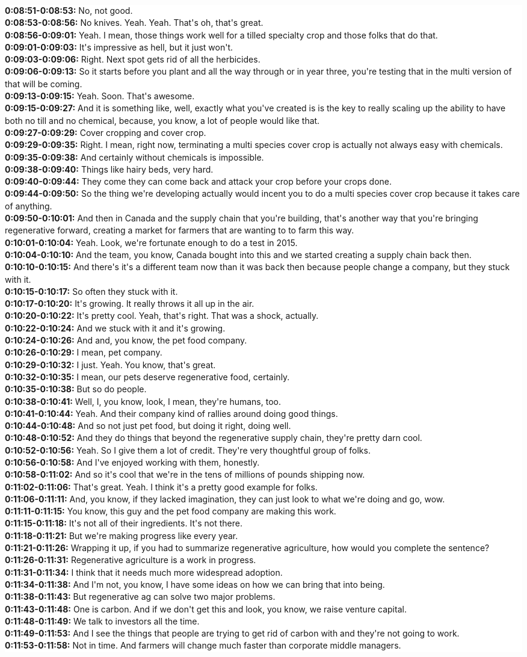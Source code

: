 **0:08:51-0:08:53:**  No, not good.  
**0:08:53-0:08:56:**  No knives. Yeah. Yeah. That's oh, that's great.  
**0:08:56-0:09:01:**  Yeah. I mean, those things work well for a tilled specialty crop and those folks that do that.  
**0:09:01-0:09:03:**  It's impressive as hell, but it just won't.  
**0:09:03-0:09:06:**  Right. Next spot gets rid of all the herbicides.  
**0:09:06-0:09:13:**  So it starts before you plant and all the way through or in year three, you're testing that in the multi version of that will be coming.  
**0:09:13-0:09:15:**  Yeah. Soon. That's awesome.  
**0:09:15-0:09:27:**  And it is something like, well, exactly what you've created is is the key to really scaling up the ability to have both no till and no chemical, because, you know, a lot of people would like that.  
**0:09:27-0:09:29:**  Cover cropping and cover crop.  
**0:09:29-0:09:35:**  Right. I mean, right now, terminating a multi species cover crop is actually not always easy with chemicals.  
**0:09:35-0:09:38:**  And certainly without chemicals is impossible.  
**0:09:38-0:09:40:**  Things like hairy beds, very hard.  
**0:09:40-0:09:44:**  They come they can come back and attack your crop before your crops done.  
**0:09:44-0:09:50:**  So the thing we're developing actually would incent you to do a multi species cover crop because it takes care of anything.  
**0:09:50-0:10:01:**  And then in Canada and the supply chain that you're building, that's another way that you're bringing regenerative forward, creating a market for farmers that are wanting to to farm this way.  
**0:10:01-0:10:04:**  Yeah. Look, we're fortunate enough to do a test in 2015.  
**0:10:04-0:10:10:**  And the team, you know, Canada bought into this and we started creating a supply chain back then.  
**0:10:10-0:10:15:**  And there's it's a different team now than it was back then because people change a company, but they stuck with it.  
**0:10:15-0:10:17:**  So often they stuck with it.  
**0:10:17-0:10:20:**  It's growing. It really throws it all up in the air.  
**0:10:20-0:10:22:**  It's pretty cool. Yeah, that's right. That was a shock, actually.  
**0:10:22-0:10:24:**  And we stuck with it and it's growing.  
**0:10:24-0:10:26:**  And and, you know, the pet food company.  
**0:10:26-0:10:29:**  I mean, pet company.  
**0:10:29-0:10:32:**  I just. Yeah. You know, that's great.  
**0:10:32-0:10:35:**  I mean, our pets deserve regenerative food, certainly.  
**0:10:35-0:10:38:**  But so do people.  
**0:10:38-0:10:41:**  Well, I, you know, look, I mean, they're humans, too.  
**0:10:41-0:10:44:**  Yeah. And their company kind of rallies around doing good things.  
**0:10:44-0:10:48:**  And so not just pet food, but doing it right, doing well.  
**0:10:48-0:10:52:**  And they do things that beyond the regenerative supply chain, they're pretty darn cool.  
**0:10:52-0:10:56:**  Yeah. So I give them a lot of credit. They're very thoughtful group of folks.  
**0:10:56-0:10:58:**  And I've enjoyed working with them, honestly.  
**0:10:58-0:11:02:**  And so it's cool that we're in the tens of millions of pounds shipping now.  
**0:11:02-0:11:06:**  That's great. Yeah. I think it's a pretty good example for folks.  
**0:11:06-0:11:11:**  And, you know, if they lacked imagination, they can just look to what we're doing and go, wow.  
**0:11:11-0:11:15:**  You know, this guy and the pet food company are making this work.  
**0:11:15-0:11:18:**  It's not all of their ingredients. It's not there.  
**0:11:18-0:11:21:**  But we're making progress like every year.  
**0:11:21-0:11:26:**  Wrapping it up, if you had to summarize regenerative agriculture, how would you complete the sentence?  
**0:11:26-0:11:31:**  Regenerative agriculture is a work in progress.  
**0:11:31-0:11:34:**  I think that it needs much more widespread adoption.  
**0:11:34-0:11:38:**  And I'm not, you know, I have some ideas on how we can bring that into being.  
**0:11:38-0:11:43:**  But regenerative ag can solve two major problems.  
**0:11:43-0:11:48:**  One is carbon. And if we don't get this and look, you know, we raise venture capital.  
**0:11:48-0:11:49:**  We talk to investors all the time.  
**0:11:49-0:11:53:**  And I see the things that people are trying to get rid of carbon with and they're not going to work.  
**0:11:53-0:11:58:**  Not in time. And farmers will change much faster than corporate middle managers.  